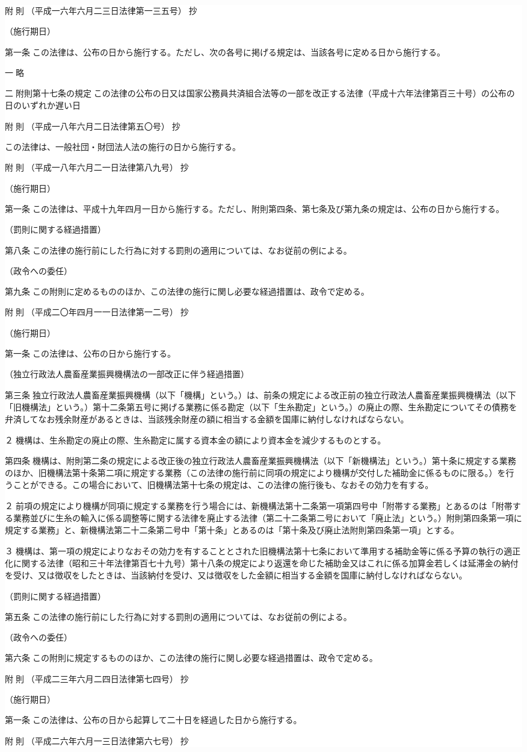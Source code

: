 附 則 （平成一六年六月二三日法律第一三五号） 抄

（施行期日）

第一条 この法律は、公布の日から施行する。ただし、次の各号に掲げる規定は、当該各号に定める日から施行する。

一 略

二 附則第十七条の規定 この法律の公布の日又は国家公務員共済組合法等の一部を改正する法律（平成十六年法律第百三十号）の公布の日のいずれか遅い日

附 則 （平成一八年六月二日法律第五〇号） 抄

この法律は、一般社団・財団法人法の施行の日から施行する。

附 則 （平成一八年六月二一日法律第八九号） 抄

（施行期日）

第一条 この法律は、平成十九年四月一日から施行する。ただし、附則第四条、第七条及び第九条の規定は、公布の日から施行する。

（罰則に関する経過措置）

第八条 この法律の施行前にした行為に対する罰則の適用については、なお従前の例による。

（政令への委任）

第九条 この附則に定めるもののほか、この法律の施行に関し必要な経過措置は、政令で定める。

附 則 （平成二〇年四月一一日法律第一二号） 抄

（施行期日）

第一条 この法律は、公布の日から施行する。

（独立行政法人農畜産業振興機構法の一部改正に伴う経過措置）

第三条 独立行政法人農畜産業振興機構（以下「機構」という。）は、前条の規定による改正前の独立行政法人農畜産業振興機構法（以下「旧機構法」という。）第十二条第五号に掲げる業務に係る勘定（以下「生糸勘定」という。）の廃止の際、生糸勘定についてその債務を弁済してなお残余財産があるときは、当該残余財産の額に相当する金額を国庫に納付しなければならない。

２ 機構は、生糸勘定の廃止の際、生糸勘定に属する資本金の額により資本金を減少するものとする。

第四条 機構は、附則第二条の規定による改正後の独立行政法人農畜産業振興機構法（以下「新機構法」という。）第十条に規定する業務のほか、旧機構法第十条第二項に規定する業務（この法律の施行前に同項の規定により機構が交付した補助金に係るものに限る。）を行うことができる。この場合において、旧機構法第十七条の規定は、この法律の施行後も、なおその効力を有する。

２ 前項の規定により機構が同項に規定する業務を行う場合には、新機構法第十二条第一項第四号中「附帯する業務」とあるのは「附帯する業務並びに生糸の輸入に係る調整等に関する法律を廃止する法律（第二十二条第二号において「廃止法」という。）附則第四条第一項に規定する業務」と、新機構法第二十二条第二号中「第十条」とあるのは「第十条及び廃止法附則第四条第一項」とする。

３ 機構は、第一項の規定によりなおその効力を有することとされた旧機構法第十七条において準用する補助金等に係る予算の執行の適正化に関する法律（昭和三十年法律第百七十九号）第十八条の規定により返還を命じた補助金又はこれに係る加算金若しくは延滞金の納付を受け、又は徴収をしたときは、当該納付を受け、又は徴収をした金額に相当する金額を国庫に納付しなければならない。

（罰則に関する経過措置）

第五条 この法律の施行前にした行為に対する罰則の適用については、なお従前の例による。

（政令への委任）

第六条 この附則に規定するもののほか、この法律の施行に関し必要な経過措置は、政令で定める。

附 則 （平成二三年六月二四日法律第七四号） 抄

（施行期日）

第一条 この法律は、公布の日から起算して二十日を経過した日から施行する。

附 則 （平成二六年六月一三日法律第六七号） 抄
